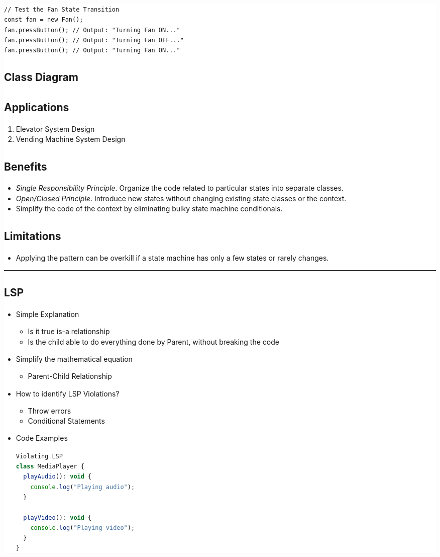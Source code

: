 ```tsx
// Test the Fan State Transition
const fan = new Fan();
fan.pressButton(); // Output: "Turning Fan ON..."
fan.pressButton(); // Output: "Turning Fan OFF..."
fan.pressButton(); // Output: "Turning Fan ON..."
```

## Class Diagram

## Applications

1. Elevator System Design
2. Vending Machine System Design

## Benefits

- *Single Responsibility Principle*. Organize the code related to particular states into separate classes.
- *Open/Closed Principle*. Introduce new states without changing existing state classes or the context.
- Simplify the code of the context by eliminating bulky state machine conditionals.

## Limitations

- Applying the pattern can be overkill if a state machine has only a few states or rarely changes.

---

## LSP

- Simple Explanation
    - Is it true is-a relationship
    - Is the child able to do everything done by Parent, without breaking the code
- Simplify the mathematical equation
    - Parent-Child Relationship
- How to identify LSP Violations?
    - Throw errors
    - Conditional Statements
- Code Examples
    
    ```jsx
    Violating LSP
    class MediaPlayer {
      playAudio(): void {
        console.log("Playing audio");
      }
    
      playVideo(): void {
        console.log("Playing video");
      }
    }
    